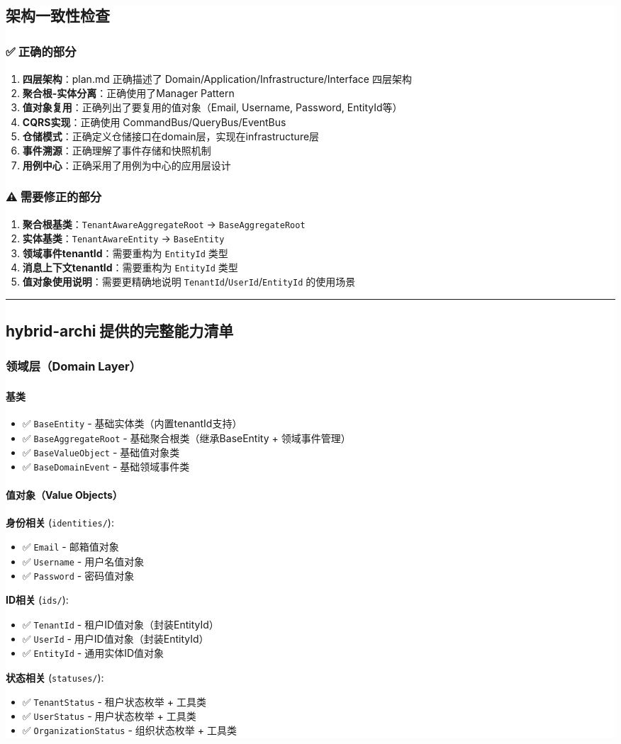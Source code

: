 
## 架构一致性检查

### ✅ 正确的部分

1. **四层架构**：plan.md 正确描述了 Domain/Application/Infrastructure/Interface 四层架构
2. **聚合根-实体分离**：正确使用了Manager Pattern
3. **值对象复用**：正确列出了要复用的值对象（Email, Username, Password, EntityId等）
4. **CQRS实现**：正确使用 CommandBus/QueryBus/EventBus
5. **仓储模式**：正确定义仓储接口在domain层，实现在infrastructure层
6. **事件溯源**：正确理解了事件存储和快照机制
7. **用例中心**：正确采用了用例为中心的应用层设计

### ⚠️ 需要修正的部分

1. **聚合根基类**：`TenantAwareAggregateRoot` → `BaseAggregateRoot`
2. **实体基类**：`TenantAwareEntity` → `BaseEntity`
3. **领域事件tenantId**：需要重构为 `EntityId` 类型
4. **消息上下文tenantId**：需要重构为 `EntityId` 类型
5. **值对象使用说明**：需要更精确地说明 `TenantId`/`UserId`/`EntityId` 的使用场景

---

## hybrid-archi 提供的完整能力清单

### 领域层（Domain Layer）

#### 基类

- ✅ `BaseEntity` - 基础实体类（内置tenantId支持）
- ✅ `BaseAggregateRoot` - 基础聚合根类（继承BaseEntity + 领域事件管理）
- ✅ `BaseValueObject` - 基础值对象类
- ✅ `BaseDomainEvent` - 基础领域事件类

#### 值对象（Value Objects）

**身份相关** (`identities/`):

- ✅ `Email` - 邮箱值对象
- ✅ `Username` - 用户名值对象
- ✅ `Password` - 密码值对象

**ID相关** (`ids/`):

- ✅ `TenantId` - 租户ID值对象（封装EntityId）
- ✅ `UserId` - 用户ID值对象（封装EntityId）
- ✅ `EntityId` - 通用实体ID值对象

**状态相关** (`statuses/`):

- ✅ `TenantStatus` - 租户状态枚举 + 工具类
- ✅ `UserStatus` - 用户状态枚举 + 工具类
- ✅ `OrganizationStatus` - 组织状态枚举 + 工具类
